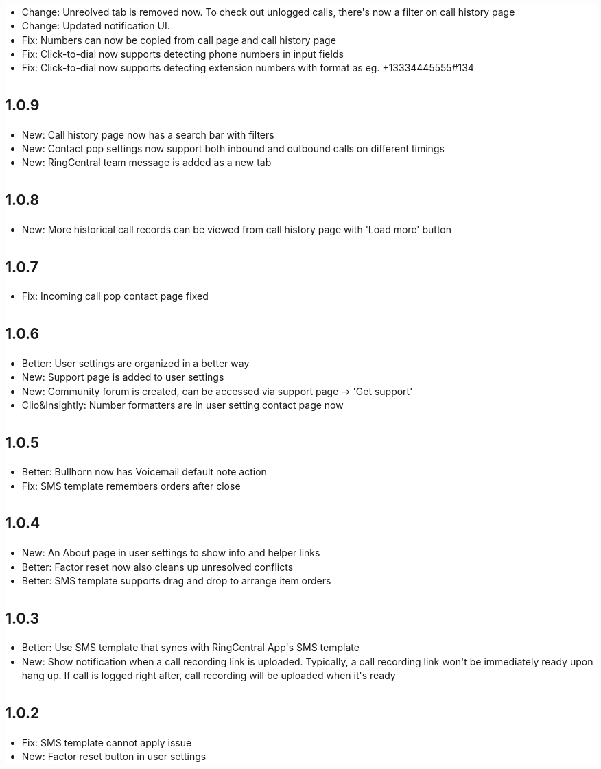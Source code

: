 - Change: Unreolved tab is removed now. To check out unlogged calls, there's now a filter on call history page
- Change: Updated notification UI.
- Fix: Numbers can now be copied from call page and call history page
- Fix: Click-to-dial now supports detecting phone numbers in input fields
- Fix: Click-to-dial now supports detecting extension numbers with format as eg. +13334445555#134

## 1.0.9

- New: Call history page now has a search bar with filters
- New: Contact pop settings now support both inbound and outbound calls on different timings
- New: RingCentral team message is added as a new tab

## 1.0.8

- New: More historical call records can be viewed from call history page with 'Load more' button

## 1.0.7

- Fix: Incoming call pop contact page fixed

## 1.0.6

- Better: User settings are organized in a better way 
- New: Support page is added to user settings
- New: Community forum is created, can be accessed via support page -> 'Get support'
- Clio&Insightly: Number formatters are in user setting contact page now

## 1.0.5

- Better: Bullhorn now has Voicemail default note action
- Fix: SMS template remembers orders after close

## 1.0.4

- New: An About page in user settings to show info and helper links
- Better: Factor reset now also cleans up unresolved conflicts
- Better: SMS template supports drag and drop to arrange item orders

## 1.0.3

- Better: Use SMS template that syncs with RingCentral App's SMS template
- New: Show notification when a call recording link is uploaded. Typically, a call recording link won't be immediately ready upon hang up. If call is logged right after, call recording will be uploaded when it's ready

## 1.0.2

- Fix: SMS template cannot apply issue
- New: Factor reset button in user settings
